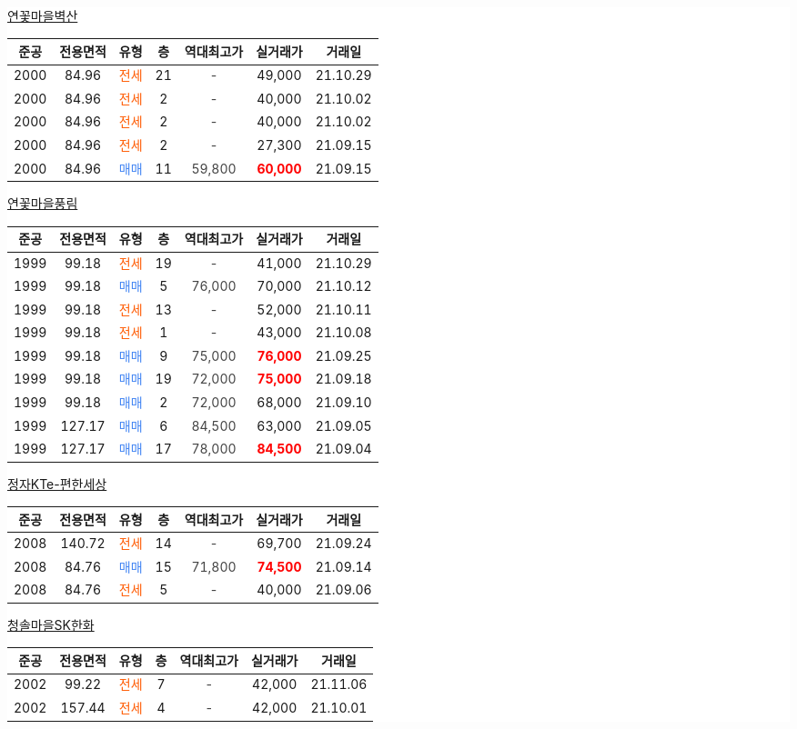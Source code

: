 [연꽃마을벽산](https://search.naver.com/search.naver?query=%EC%97%B0%EA%BD%83%EB%A7%88%EC%9D%84%EB%B2%BD%EC%82%B0)

|준공|전용면적|유형|층|역대최고가|실거래가|거래일|
|:---:|:---:|:---:|:---:|:---:|:---:|:---:|
|2000|84.96|<span style="color:#FF5A00">전세</span>|21|<span style="color:#444444">-</span>|49,000|21.10.29|
|2000|84.96|<span style="color:#FF5A00">전세</span>|2|<span style="color:#444444">-</span>|40,000|21.10.02|
|2000|84.96|<span style="color:#FF5A00">전세</span>|2|<span style="color:#444444">-</span>|40,000|21.10.02|
|2000|84.96|<span style="color:#FF5A00">전세</span>|2|<span style="color:#444444">-</span>|27,300|21.09.15|
|2000|84.96|<span style="color:#4285F3">매매</span>|11|<span style="color:#444444">59,800</span>|<b><span style="color:#FF0000">60,000</span></b>|21.09.15|

[연꽃마을풍림](https://search.naver.com/search.naver?query=%EC%97%B0%EA%BD%83%EB%A7%88%EC%9D%84%ED%92%8D%EB%A6%BC)

|준공|전용면적|유형|층|역대최고가|실거래가|거래일|
|:---:|:---:|:---:|:---:|:---:|:---:|:---:|
|1999|99.18|<span style="color:#FF5A00">전세</span>|19|<span style="color:#444444">-</span>|41,000|21.10.29|
|1999|99.18|<span style="color:#4285F3">매매</span>|5|<span style="color:#444444">76,000</span>|70,000|21.10.12|
|1999|99.18|<span style="color:#FF5A00">전세</span>|13|<span style="color:#444444">-</span>|52,000|21.10.11|
|1999|99.18|<span style="color:#FF5A00">전세</span>|1|<span style="color:#444444">-</span>|43,000|21.10.08|
|1999|99.18|<span style="color:#4285F3">매매</span>|9|<span style="color:#444444">75,000</span>|<b><span style="color:#FF0000">76,000</span></b>|21.09.25|
|1999|99.18|<span style="color:#4285F3">매매</span>|19|<span style="color:#444444">72,000</span>|<b><span style="color:#FF0000">75,000</span></b>|21.09.18|
|1999|99.18|<span style="color:#4285F3">매매</span>|2|<span style="color:#444444">72,000</span>|68,000|21.09.10|
|1999|127.17|<span style="color:#4285F3">매매</span>|6|<span style="color:#444444">84,500</span>|63,000|21.09.05|
|1999|127.17|<span style="color:#4285F3">매매</span>|17|<span style="color:#444444">78,000</span>|<b><span style="color:#FF0000">84,500</span></b>|21.09.04|

[정자KTe-편한세상](https://search.naver.com/search.naver?query=%EC%A0%95%EC%9E%90KTe-%ED%8E%B8%ED%95%9C%EC%84%B8%EC%83%81)

|준공|전용면적|유형|층|역대최고가|실거래가|거래일|
|:---:|:---:|:---:|:---:|:---:|:---:|:---:|
|2008|140.72|<span style="color:#FF5A00">전세</span>|14|<span style="color:#444444">-</span>|69,700|21.09.24|
|2008|84.76|<span style="color:#4285F3">매매</span>|15|<span style="color:#444444">71,800</span>|<b><span style="color:#FF0000">74,500</span></b>|21.09.14|
|2008|84.76|<span style="color:#FF5A00">전세</span>|5|<span style="color:#444444">-</span>|40,000|21.09.06|

[청솔마을SK한화](https://search.naver.com/search.naver?query=%EC%B2%AD%EC%86%94%EB%A7%88%EC%9D%84SK%ED%95%9C%ED%99%94)

|준공|전용면적|유형|층|역대최고가|실거래가|거래일|
|:---:|:---:|:---:|:---:|:---:|:---:|:---:|
|2002|99.22|<span style="color:#FF5A00">전세</span>|7|<span style="color:#444444">-</span>|42,000|21.11.06|
|2002|157.44|<span style="color:#FF5A00">전세</span>|4|<span style="color:#444444">-</span>|42,000|21.10.01|
